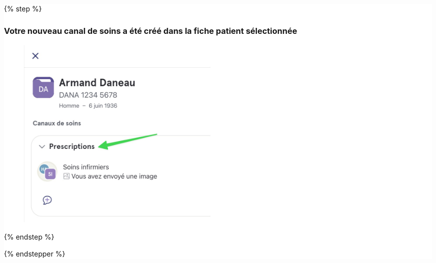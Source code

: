 {% step %}
### Votre nouveau canal de soins a été créé dans la fiche patient sélectionnée

<div align="left"><figure><img src="../../.gitbook/assets/creer-un-nouveau-canal-de-soins - Step 10.jpeg" alt="" width="375"><figcaption></figcaption></figure></div>
{% endstep %}

{% endstepper %}